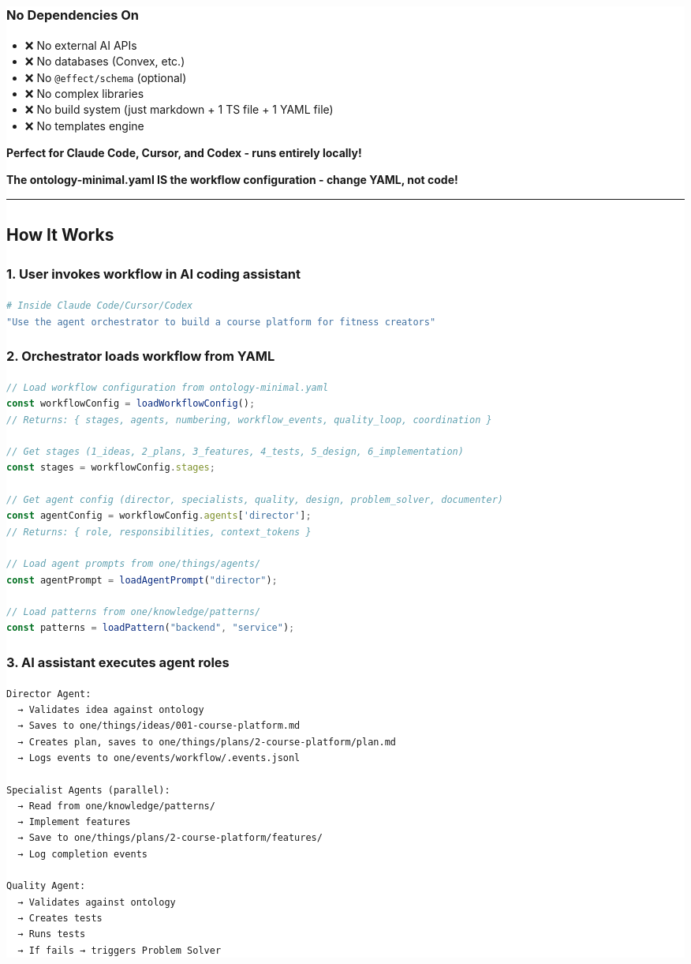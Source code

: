 ### No Dependencies On

- ❌ No external AI APIs
- ❌ No databases (Convex, etc.)
- ❌ No `@effect/schema` (optional)
- ❌ No complex libraries
- ❌ No build system (just markdown + 1 TS file + 1 YAML file)
- ❌ No templates engine

**Perfect for Claude Code, Cursor, and Codex - runs entirely locally!**

**The ontology-minimal.yaml IS the workflow configuration - change YAML, not code!**

---

## How It Works

### 1. User invokes workflow in AI coding assistant

```bash
# Inside Claude Code/Cursor/Codex
"Use the agent orchestrator to build a course platform for fitness creators"
```

### 2. Orchestrator loads workflow from YAML

```typescript
// Load workflow configuration from ontology-minimal.yaml
const workflowConfig = loadWorkflowConfig();
// Returns: { stages, agents, numbering, workflow_events, quality_loop, coordination }

// Get stages (1_ideas, 2_plans, 3_features, 4_tests, 5_design, 6_implementation)
const stages = workflowConfig.stages;

// Get agent config (director, specialists, quality, design, problem_solver, documenter)
const agentConfig = workflowConfig.agents['director'];
// Returns: { role, responsibilities, context_tokens }

// Load agent prompts from one/things/agents/
const agentPrompt = loadAgentPrompt("director");

// Load patterns from one/knowledge/patterns/
const patterns = loadPattern("backend", "service");
```

### 3. AI assistant executes agent roles

```
Director Agent:
  → Validates idea against ontology
  → Saves to one/things/ideas/001-course-platform.md
  → Creates plan, saves to one/things/plans/2-course-platform/plan.md
  → Logs events to one/events/workflow/.events.jsonl

Specialist Agents (parallel):
  → Read from one/knowledge/patterns/
  → Implement features
  → Save to one/things/plans/2-course-platform/features/
  → Log completion events

Quality Agent:
  → Validates against ontology
  → Creates tests
  → Runs tests
  → If fails → triggers Problem Solver
```